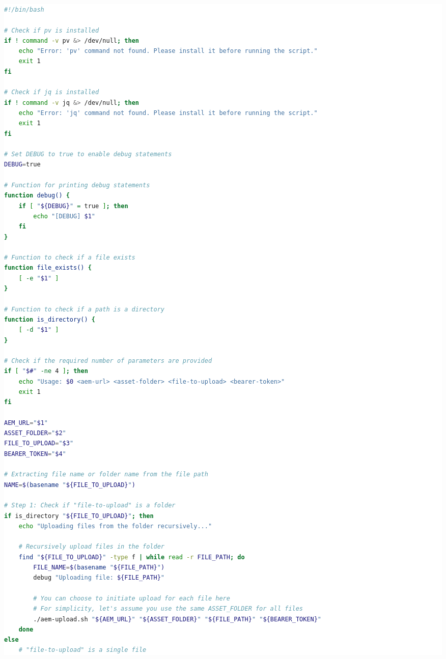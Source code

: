 ```bash
#!/bin/bash

# Check if pv is installed
if ! command -v pv &> /dev/null; then
    echo "Error: 'pv' command not found. Please install it before running the script."
    exit 1
fi

# Check if jq is installed
if ! command -v jq &> /dev/null; then
    echo "Error: 'jq' command not found. Please install it before running the script."
    exit 1
fi

# Set DEBUG to true to enable debug statements
DEBUG=true

# Function for printing debug statements
function debug() {
    if [ "${DEBUG}" = true ]; then
        echo "[DEBUG] $1"
    fi
}

# Function to check if a file exists
function file_exists() {
    [ -e "$1" ]
}

# Function to check if a path is a directory
function is_directory() {
    [ -d "$1" ]
}

# Check if the required number of parameters are provided
if [ "$#" -ne 4 ]; then
    echo "Usage: $0 <aem-url> <asset-folder> <file-to-upload> <bearer-token>"
    exit 1
fi

AEM_URL="$1"
ASSET_FOLDER="$2"
FILE_TO_UPLOAD="$3"
BEARER_TOKEN="$4"

# Extracting file name or folder name from the file path
NAME=$(basename "${FILE_TO_UPLOAD}")

# Step 1: Check if "file-to-upload" is a folder
if is_directory "${FILE_TO_UPLOAD}"; then
    echo "Uploading files from the folder recursively..."
    
    # Recursively upload files in the folder
    find "${FILE_TO_UPLOAD}" -type f | while read -r FILE_PATH; do
        FILE_NAME=$(basename "${FILE_PATH}")
        debug "Uploading file: ${FILE_PATH}"
        
        # You can choose to initiate upload for each file here
        # For simplicity, let's assume you use the same ASSET_FOLDER for all files
        ./aem-upload.sh "${AEM_URL}" "${ASSET_FOLDER}" "${FILE_PATH}" "${BEARER_TOKEN}"
    done
else
    # "file-to-upload" is a single file
```